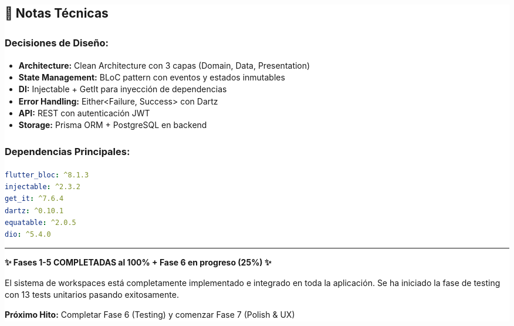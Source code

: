
## 📝 Notas Técnicas

### Decisiones de Diseño:

- **Architecture:** Clean Architecture con 3 capas (Domain, Data, Presentation)
- **State Management:** BLoC pattern con eventos y estados inmutables
- **DI:** Injectable + GetIt para inyección de dependencias
- **Error Handling:** Either<Failure, Success> con Dartz
- **API:** REST con autenticación JWT
- **Storage:** Prisma ORM + PostgreSQL en backend

### Dependencias Principales:

```yaml
flutter_bloc: ^8.1.3
injectable: ^2.3.2
get_it: ^7.6.4
dartz: ^0.10.1
equatable: ^2.0.5
dio: ^5.4.0
```

---

**✨ Fases 1-5 COMPLETADAS al 100% + Fase 6 en progreso (25%) ✨**

El sistema de workspaces está completamente implementado e integrado en toda la aplicación. Se ha iniciado la fase de testing con 13 tests unitarios pasando exitosamente.

**Próximo Hito:** Completar Fase 6 (Testing) y comenzar Fase 7 (Polish & UX)

